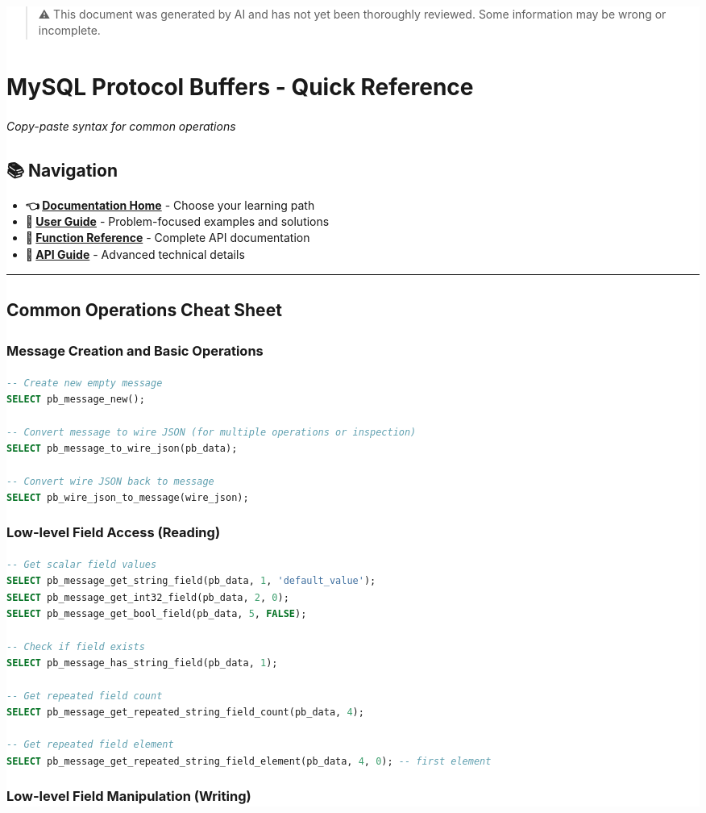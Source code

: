 > ⚠️ This document was generated by AI and has not yet been thoroughly reviewed. Some information may be wrong or incomplete.

# MySQL Protocol Buffers - Quick Reference

*Copy-paste syntax for common operations*

## 📚 Navigation

- **👈 [Documentation Home](README.md)** - Choose your learning path
- **🎯 [User Guide](user-guide.md)** - Problem-focused examples and solutions
- **📖 [Function Reference](function-reference.md)** - Complete API documentation  
- **🔬 [API Guide](api-guide.md)** - Advanced technical details

---

## Common Operations Cheat Sheet

### Message Creation and Basic Operations

```sql
-- Create new empty message
SELECT pb_message_new();

-- Convert message to wire JSON (for multiple operations or inspection)
SELECT pb_message_to_wire_json(pb_data);

-- Convert wire JSON back to message
SELECT pb_wire_json_to_message(wire_json);
```

### Low-level Field Access (Reading)

```sql
-- Get scalar field values
SELECT pb_message_get_string_field(pb_data, 1, 'default_value');
SELECT pb_message_get_int32_field(pb_data, 2, 0);
SELECT pb_message_get_bool_field(pb_data, 5, FALSE);

-- Check if field exists
SELECT pb_message_has_string_field(pb_data, 1);

-- Get repeated field count
SELECT pb_message_get_repeated_string_field_count(pb_data, 4);

-- Get repeated field element
SELECT pb_message_get_repeated_string_field_element(pb_data, 4, 0); -- first element
```

### Low-level Field Manipulation (Writing)

